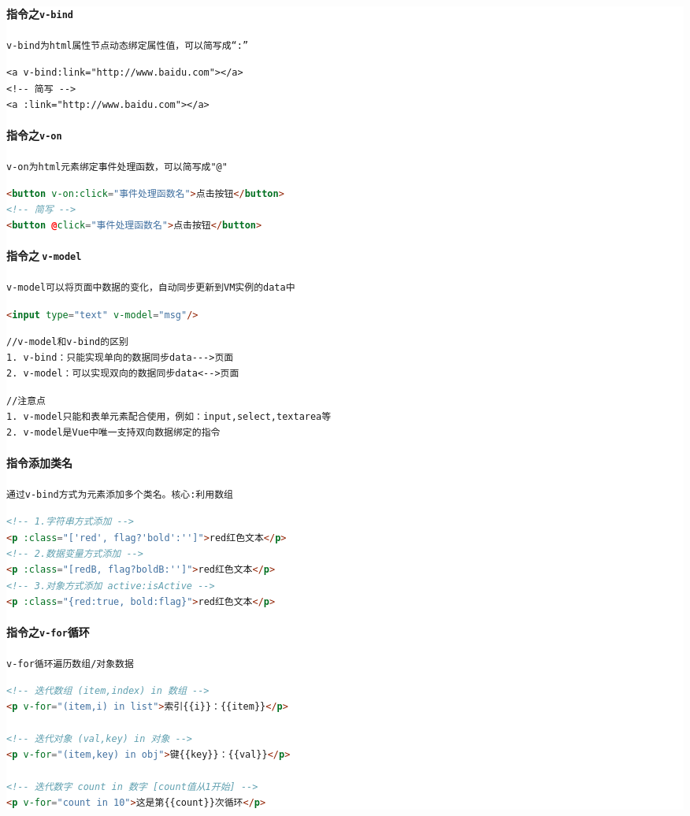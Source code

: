 #### 指令之`v-bind`

`v-bind为html属性节点动态绑定属性值，可以简写成“:”`

```
<a v-bind:link="http://www.baidu.com"></a>
<!-- 简写 -->
<a :link="http://www.baidu.com"></a>
```

#### 指令之`v-on`

`v-on为html元素绑定事件处理函数，可以简写成"@"`

```html
<button v-on:click="事件处理函数名">点击按钮</button>
<!-- 简写 -->
<button @click="事件处理函数名">点击按钮</button>
```

#### 指令之 `v-model`

`v-model可以将页面中数据的变化，自动同步更新到VM实例的data中`

```html
<input type="text" v-model="msg"/>
```

```shell
//v-model和v-bind的区别
1. v-bind：只能实现单向的数据同步data--->页面
2. v-model：可以实现双向的数据同步data<-->页面
```

```shell
//注意点
1. v-model只能和表单元素配合使用，例如：input,select,textarea等
2. v-model是Vue中唯一支持双向数据绑定的指令
```

#### 指令添加类名

`通过v-bind方式为元素添加多个类名。核心:利用数组`

```html
<!-- 1.字符串方式添加 -->
<p :class="['red', flag?'bold':'']">red红色文本</p>
<!-- 2.数据变量方式添加 -->
<p :class="[redB, flag?boldB:'']">red红色文本</p>
<!-- 3.对象方式添加 active:isActive -->
<p :class="{red:true, bold:flag}">red红色文本</p>
```

#### 指令之`v-for`循环

`v-for循环遍历数组/对象数据`

```html
<!-- 迭代数组 (item,index) in 数组 -->
<p v-for="(item,i) in list">索引{{i}}：{{item}}</p>

<!-- 迭代对象 (val,key) in 对象 -->
<p v-for="(item,key) in obj">键{{key}}：{{val}}</p>

<!-- 迭代数字 count in 数字 [count值从1开始] -->
<p v-for="count in 10">这是第{{count}}次循环</p>
```
